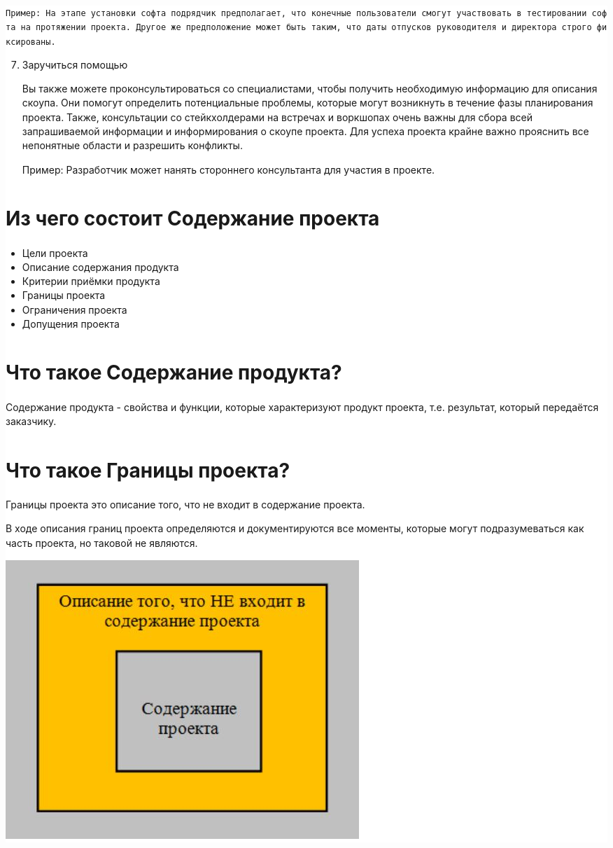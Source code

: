     Пример: На этапе установки софта подрядчик предполагает, что конечные пользователи смогут участвовать в тестировании софта на протяжении проекта. Другое же предположение может быть таким, что даты отпусков руководителя и директора строго фиксированы.

7. Заручиться помощью

    Вы также можете проконсультироваться со специалистами, чтобы получить необходимую информацию для описания скоупа. Они помогут определить потенциальные проблемы, которые могут возникнуть в течение фазы планирования проекта. Также, консультации со стейкхолдерами на встречах и воркшопах очень важны для сбора всей запрашиваемой информации и информирования о скоупе проекта. Для успеха проекта крайне важно прояснить все непонятные области и разрешить конфликты.

    Пример: Разработчик может нанять стороннего консультанта для участия в проекте.



# Из чего состоит Содержание проекта

+ Цели проекта
+ Описание содержания продукта
+ Критерии приёмки продукта
+ Границы проекта
+ Ограничения проекта
+ Допущения проекта

# Что такое Содержание продукта?

Содержание продукта - свойства и функции, которые характеризуют 
продукт проекта, т.е. результат, который передаётся заказчику.

# Что такое Границы проекта?

Границы проекта это описание того, что не входит в 
содержание проекта.

В ходе описания границ проекта определяются и документируются все моменты, которые могут подразумеваться как часть проекта, но таковой не являются.
 
![Границы проекта](.pictures/023.JPG)
